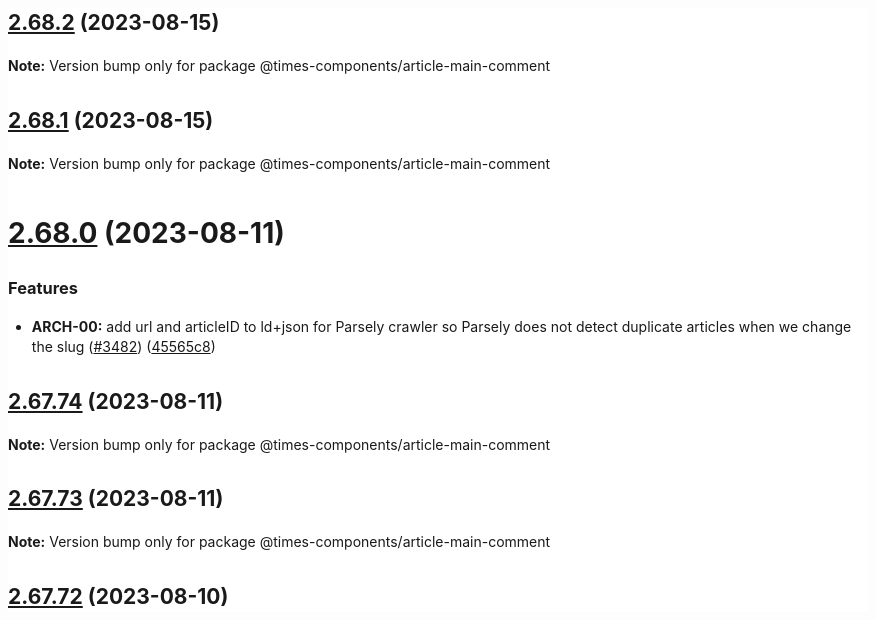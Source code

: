 



## [2.68.2](https://github.com/newsuk/times-components/compare/@times-components/article-main-comment@2.68.1...@times-components/article-main-comment@2.68.2) (2023-08-15)

**Note:** Version bump only for package @times-components/article-main-comment





## [2.68.1](https://github.com/newsuk/times-components/compare/@times-components/article-main-comment@2.68.0...@times-components/article-main-comment@2.68.1) (2023-08-15)

**Note:** Version bump only for package @times-components/article-main-comment





# [2.68.0](https://github.com/newsuk/times-components/compare/@times-components/article-main-comment@2.67.74...@times-components/article-main-comment@2.68.0) (2023-08-11)


### Features

* **ARCH-00:** add url and articleID to ld+json for Parsely crawler so Parsely does not detect duplicate articles when we change the slug ([#3482](https://github.com/newsuk/times-components/issues/3482)) ([45565c8](https://github.com/newsuk/times-components/commit/45565c81a13db75b03408d744900e783bfda66cc))





## [2.67.74](https://github.com/newsuk/times-components/compare/@times-components/article-main-comment@2.67.73...@times-components/article-main-comment@2.67.74) (2023-08-11)

**Note:** Version bump only for package @times-components/article-main-comment





## [2.67.73](https://github.com/newsuk/times-components/compare/@times-components/article-main-comment@2.67.72...@times-components/article-main-comment@2.67.73) (2023-08-11)

**Note:** Version bump only for package @times-components/article-main-comment





## [2.67.72](https://github.com/newsuk/times-components/compare/@times-components/article-main-comment@2.67.71...@times-components/article-main-comment@2.67.72) (2023-08-10)
